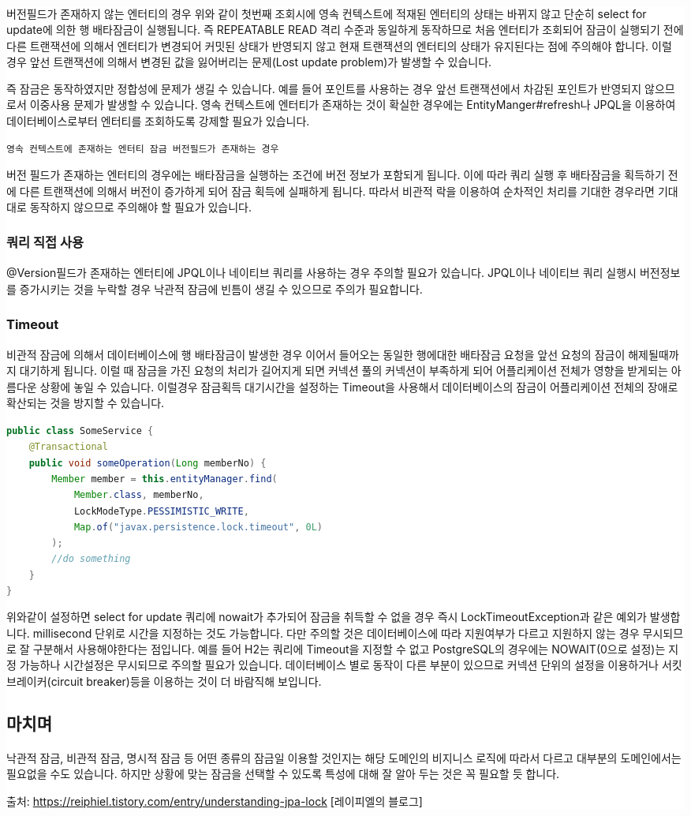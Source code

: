 버전필드가 존재하지 않는 엔터티의 경우 위와 같이 첫번째 조회시에 영속 컨텍스트에 적재된 엔터티의 상태는 바뀌지 않고 단순히 select for update에 의한 행 배타잠금이 실행됩니다. 
즉 REPEATABLE READ 격리 수준과 동일하게 동작하므로 처음 엔터티가 조회되어 잠금이 실행되기 전에 다른 트랜잭션에 의해서 엔터티가 변경되어 커밋된 상태가 반영되지 않고 현재 트랜잭션의 엔터티의 상태가 유지된다는 점에 주의해야 합니다. 
이럴 경우 앞선 트랜잭션에 의해서 변경된 값을 잃어버리는 문제(Lost update problem)가 발생할 수 있습니다.  
  
즉 잠금은 동작하였지만 정합성에 문제가 생길 수 있습니다. 
예를 들어 포인트를 사용하는 경우 앞선 트랜잭션에서 차감된 포인트가 반영되지 않으므로서 이중사용 문제가 발생할 수 있습니다. 
영속 컨텍스트에 엔터티가 존재하는 것이 확실한 경우에는 EntityManger#refresh나 JPQL을 이용하여 데이터베이스로부터 엔터티를 조회하도록 강제할 필요가 있습니다.

```
영속 컨텍스트에 존재하는 엔터티 잠금 버전필드가 존재하는 경우
```


버전 필드가 존재하는 엔터티의 경우에는 배타잠금을 실행하는 조건에 버전 정보가 포함되게 됩니다. 
이에 따라 쿼리 실행 후 배타잠금을 획득하기 전에 다른 트랜잭션에 의해서 버전이 증가하게 되어 잠금 획득에 실패하게 됩니다. 
따라서 비관적 락을 이용하여 순차적인 처리를 기대한 경우라면 기대대로 동작하지 않으므로 주의해야 할 필요가 있습니다.

### 쿼리 직접 사용
@Version필드가 존재하는 엔터티에 JPQL이나 네이티브 쿼리를 사용하는 경우 주의할 필요가 있습니다. 
JPQL이나 네이티브 쿼리 실행시 버전정보를 증가시키는 것을 누락할 경우 낙관적 잠금에 빈틈이 생길 수 있으므로 주의가 필요합니다.

### Timeout
비관적 잠금에 의해서 데이터베이스에 행 배타잠금이 발생한 경우 이어서 들어오는 동일한 행에대한 배타잠금 요청을 앞선 요청의 잠금이 해제될때까지 대기하게 됩니다. 이럴 때 잠금을 가진 요청의 처리가 길어지게 되면 커넥션 풀의 커넥션이 부족하게 되어 어플리케이션 전체가 영향을 받게되는 아름다운 상황에 놓일 수 있습니다. 이럴경우 잠금획득 대기시간을 설정하는 Timeout을 사용해서 데이터베이스의 잠금이 어플리케이션 전체의 장애로 확산되는 것을 방지할 수 있습니다.

```java
public class SomeService {
    @Transactional
    public void someOperation(Long memberNo) {
        Member member = this.entityManager.find(
            Member.class, memberNo,
            LockModeType.PESSIMISTIC_WRITE,
            Map.of("javax.persistence.lock.timeout", 0L)
        );
        //do something
    }
}
```

위와같이 설정하면 select for update 쿼리에 nowait가 추가되어 잠금을 취득할 수 없을 경우 즉시 LockTimeoutException과 같은 예외가 발생합니다. 
millisecond 단위로 시간을 지정하는 것도 가능합니다. 
다만 주의할 것은 데이터베이스에 따라 지원여부가 다르고 지원하지 않는 경우 무시되므로 잘 구분해서 사용해야한다는 점입니다. 
예를 들어 H2는 쿼리에 Timeout을 지정할 수 없고 PostgreSQL의 경우에는 NOWAIT(0으로 설정)는 지정 가능하나 시간설정은 무시되므로 주의할 필요가 있습니다. 
데이터베이스 별로 동작이 다른 부분이 있으므로 커넥션 단위의 설정을 이용하거나 서킷 브레이커(circuit breaker)등을 이용하는 것이 더 바람직해 보입니다.

## 마치며
낙관적 잠금, 비관적 잠금, 명시적 잠금 등 어떤 종류의 잠금일 이용할 것인지는 해당 도메인의 비지니스 로직에 따라서 다르고 대부분의 도메인에서는 필요없을 수도 있습니다. 
하지만 상황에 맞는 잠금을 선택할 수 있도록 특성에 대해 잘 알아 두는 것은 꼭 필요할 듯 합니다.



출처: https://reiphiel.tistory.com/entry/understanding-jpa-lock [레이피엘의 블로그]


